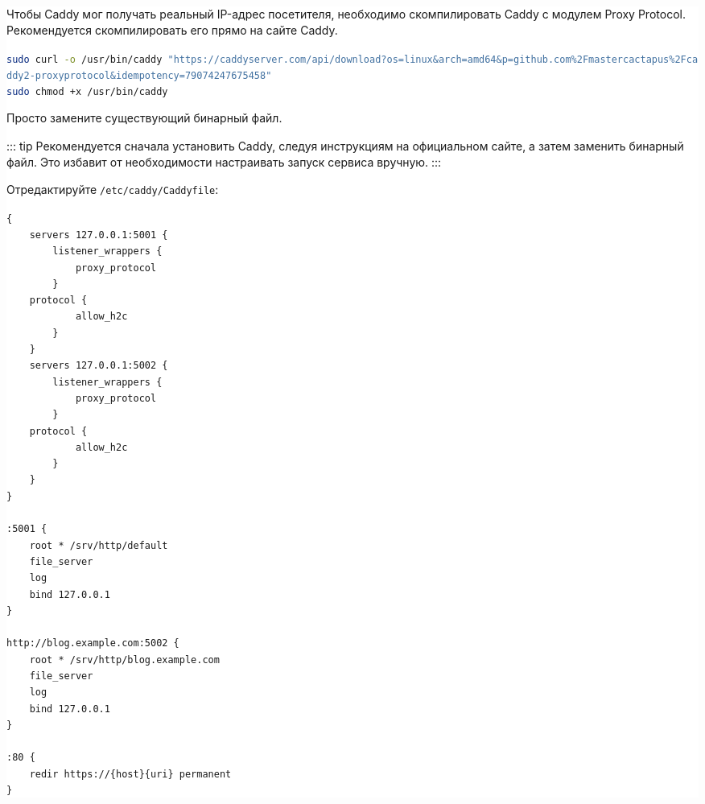 Чтобы Caddy мог получать реальный IP-адрес посетителя, необходимо скомпилировать Caddy с модулем Proxy Protocol. Рекомендуется скомпилировать его прямо на сайте Caddy.

```bash
sudo curl -o /usr/bin/caddy "https://caddyserver.com/api/download?os=linux&arch=amd64&p=github.com%2Fmastercactapus%2Fcaddy2-proxyprotocol&idempotency=79074247675458"
sudo chmod +x /usr/bin/caddy
```

Просто замените существующий бинарный файл.

::: tip
Рекомендуется сначала установить Caddy, следуя инструкциям на официальном сайте, а затем заменить бинарный файл. Это избавит от необходимости настраивать запуск сервиса вручную.
:::

Отредактируйте `/etc/caddy/Caddyfile`:

```Caddyfile
{
    servers 127.0.0.1:5001 {
        listener_wrappers {
            proxy_protocol
        }
	protocol {
            allow_h2c
        }
    }
    servers 127.0.0.1:5002 {
        listener_wrappers {
            proxy_protocol
        }
	protocol {
            allow_h2c
        }
    }
}

:5001 {
    root * /srv/http/default
    file_server
    log
    bind 127.0.0.1
}

http://blog.example.com:5002 {
    root * /srv/http/blog.example.com
    file_server
    log
    bind 127.0.0.1
}

:80 {
    redir https://{host}{uri} permanent
}
```
